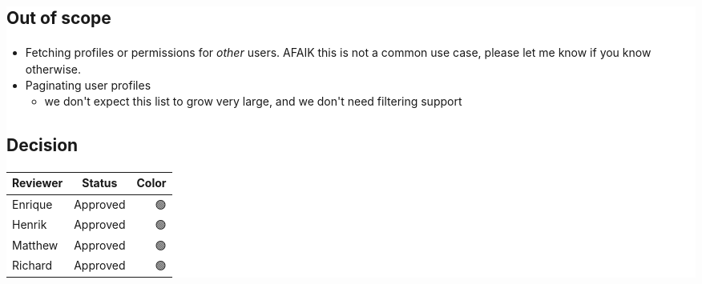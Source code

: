 ## Out of scope

- Fetching profiles or permissions for *other* users. AFAIK this is not a common use case, please let me know if you know otherwise.
- Paginating user profiles
  - we don't expect this list to grow very large, and we don't need filtering support

## Decision

|     Reviewer     |  Status  | Color  |
|------------------|----------|-------:|
| Enrique          | Approved  |   🟢   |
| Henrik           | Approved  |   🟢   |
| Matthew          | Approved  |   🟢   |
| Richard          | Approved  |   🟢   |
